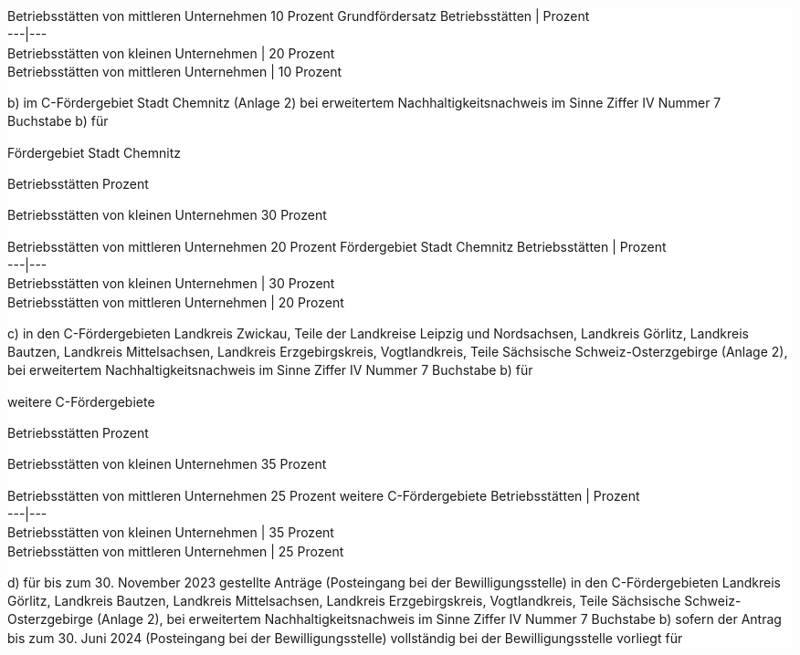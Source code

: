 Betriebsstätten von mittleren Unternehmen
10 Prozent Grundfördersatz  Betriebsstätten | Prozent  
---|---  
Betriebsstätten von kleinen Unternehmen | 20 Prozent  
Betriebsstätten von mittleren Unternehmen | 10 Prozent


b) im C-Fördergebiet Stadt Chemnitz (Anlage 2) bei erweitertem Nachhaltigkeitsnachweis im Sinne Ziffer IV Nummer 7 Buchstabe b) für

Fördergebiet Stadt Chemnitz
				






Betriebsstätten
Prozent




Betriebsstätten von kleinen Unternehmen
30 Prozent


Betriebsstätten von mittleren Unternehmen
20 Prozent Fördergebiet Stadt Chemnitz  Betriebsstätten | Prozent  
---|---  
Betriebsstätten von kleinen Unternehmen | 30 Prozent  
Betriebsstätten von mittleren Unternehmen | 20 Prozent


c) in den C-Fördergebieten Landkreis Zwickau, Teile der Landkreise Leipzig und Nordsachsen, Landkreis Görlitz, Landkreis Bautzen, Landkreis Mittelsachsen, Landkreis Erzgebirgskreis, Vogtlandkreis, Teile Sächsische Schweiz-Osterzgebirge (Anlage 2), bei erweitertem Nachhaltigkeitsnachweis im Sinne Ziffer IV Nummer 7 Buchstabe b) für

weitere C-Fördergebiete
				






Betriebsstätten
Prozent




Betriebsstätten von kleinen Unternehmen
35 Prozent


Betriebsstätten von mittleren Unternehmen
25 Prozent weitere C-Fördergebiete  Betriebsstätten | Prozent  
---|---  
Betriebsstätten von kleinen Unternehmen | 35 Prozent  
Betriebsstätten von mittleren Unternehmen | 25 Prozent


d) für bis zum 30. November 2023 gestellte Anträge (Posteingang bei der Bewilligungsstelle) in den C-Fördergebieten Landkreis Görlitz, Landkreis Bautzen, Landkreis Mittelsachsen, Landkreis Erzgebirgskreis, Vogtlandkreis, Teile Sächsische Schweiz-Osterzgebirge (Anlage 2), bei erweitertem Nachhaltigkeitsnachweis im Sinne Ziffer IV Nummer 7 Buchstabe b) sofern der Antrag bis zum 30. Juni 2024 (Posteingang bei der Bewilligungsstelle) vollständig bei der Bewilligungsstelle vorliegt für
